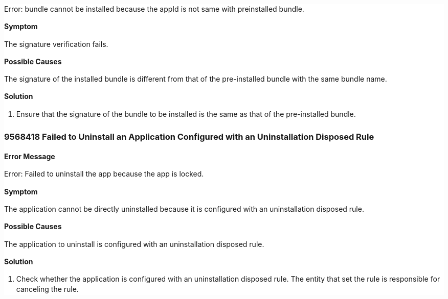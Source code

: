 Error: bundle cannot be installed because the appId is not same with preinstalled bundle.

**Symptom**

The signature verification fails.

**Possible Causes**

The signature of the installed bundle is different from that of the pre-installed bundle with the same bundle name.

**Solution**

1. Ensure that the signature of the bundle to be installed is the same as that of the pre-installed bundle.

### 9568418 Failed to Uninstall an Application Configured with an Uninstallation Disposed Rule
**Error Message**

Error: Failed to uninstall the app because the app is locked.

**Symptom**

The application cannot be directly uninstalled because it is configured with an uninstallation disposed rule.

**Possible Causes**

The application to uninstall is configured with an uninstallation disposed rule.

**Solution**

1. Check whether the application is configured with an uninstallation disposed rule. The entity that set the rule is responsible for canceling the rule.
